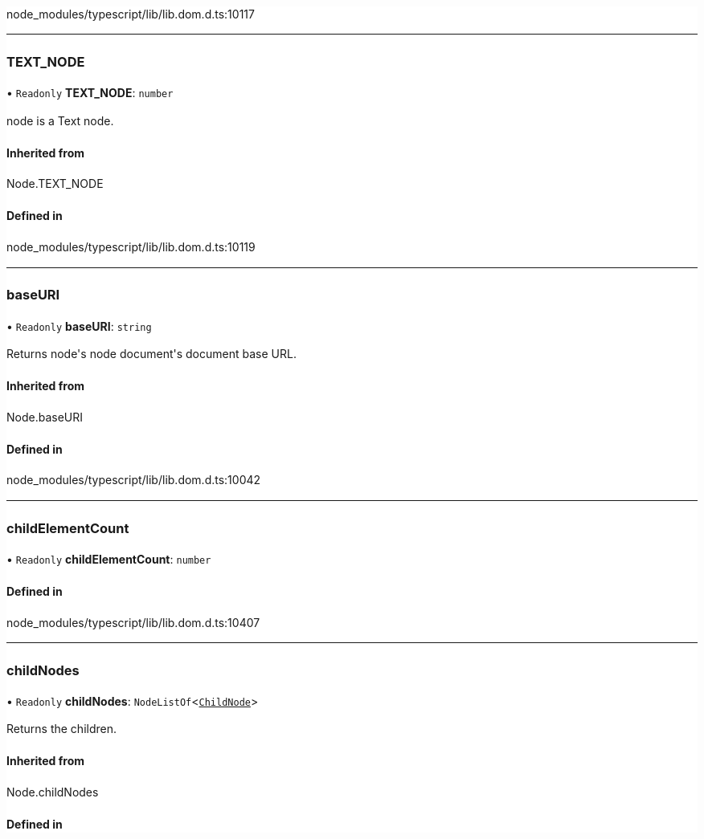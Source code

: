 node_modules/typescript/lib/lib.dom.d.ts:10117

___

### TEXT\_NODE

• `Readonly` **TEXT\_NODE**: `number`

node is a Text node.

#### Inherited from

Node.TEXT\_NODE

#### Defined in

node_modules/typescript/lib/lib.dom.d.ts:10119

___

### baseURI

• `Readonly` **baseURI**: `string`

Returns node's node document's document base URL.

#### Inherited from

Node.baseURI

#### Defined in

node_modules/typescript/lib/lib.dom.d.ts:10042

___

### childElementCount

• `Readonly` **childElementCount**: `number`

#### Defined in

node_modules/typescript/lib/lib.dom.d.ts:10407

___

### childNodes

• `Readonly` **childNodes**: `NodeListOf`<[`ChildNode`](main_module._internal_.ChildNode.md)\>

Returns the children.

#### Inherited from

Node.childNodes

#### Defined in
